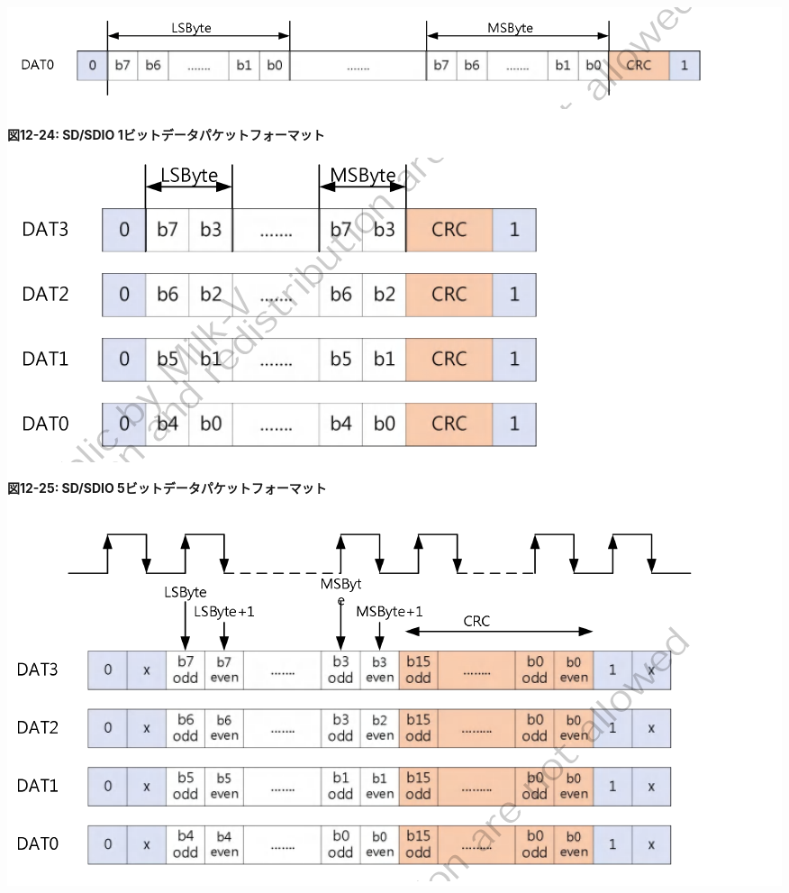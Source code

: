 ![図12-24](images/fig_12-24.png)

**図12-24: SD/SDIO 1ビットデータパケットフォーマット**

![図12-25](images/fig_12-25.png)

**図12-25: SD/SDIO 5ビットデータパケットフォーマット**

![図12-26](images/fig_12-26.png)

